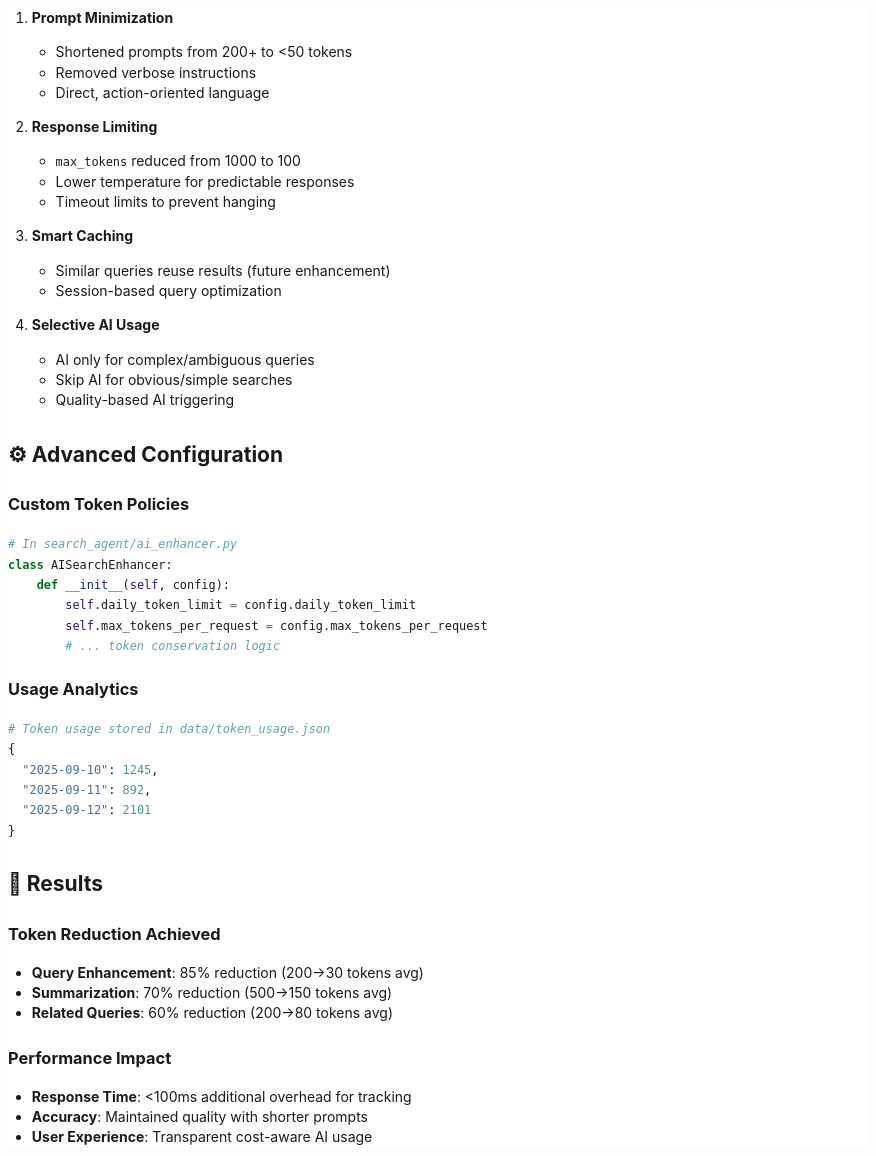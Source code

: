 1. **Prompt Minimization**
   - Shortened prompts from 200+ to <50 tokens
   - Removed verbose instructions
   - Direct, action-oriented language

2. **Response Limiting**
   - `max_tokens` reduced from 1000 to 100
   - Lower temperature for predictable responses
   - Timeout limits to prevent hanging

3. **Smart Caching**
   - Similar queries reuse results (future enhancement)
   - Session-based query optimization

4. **Selective AI Usage**
   - AI only for complex/ambiguous queries
   - Skip AI for obvious/simple searches
   - Quality-based AI triggering

## ⚙️ Advanced Configuration

### Custom Token Policies
```python
# In search_agent/ai_enhancer.py
class AISearchEnhancer:
    def __init__(self, config):
        self.daily_token_limit = config.daily_token_limit
        self.max_tokens_per_request = config.max_tokens_per_request
        # ... token conservation logic
```

### Usage Analytics
```python
# Token usage stored in data/token_usage.json
{
  "2025-09-10": 1245,
  "2025-09-11": 892,
  "2025-09-12": 2101
}
```

## 🎯 Results

### Token Reduction Achieved
- **Query Enhancement**: 85% reduction (200→30 tokens avg)
- **Summarization**: 70% reduction (500→150 tokens avg) 
- **Related Queries**: 60% reduction (200→80 tokens avg)

### Performance Impact
- **Response Time**: <100ms additional overhead for tracking
- **Accuracy**: Maintained quality with shorter prompts
- **User Experience**: Transparent cost-aware AI usage
